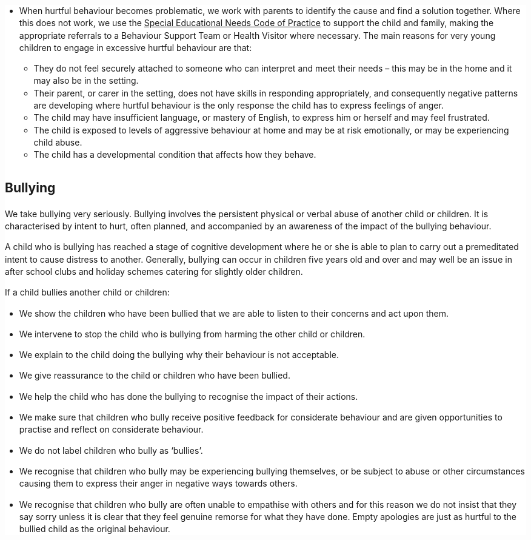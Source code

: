 * When hurtful behaviour becomes problematic, we work with parents to identify the cause and find a solution together. Where this does not work, we use the [Special Educational Needs Code of Practice](http://webarchive.nationalarchives.gov.uk/20130401151715/https://www.education.gov.uk/publications/eOrderingDownload/DfES%200581%20200mig2228.pdf) to support the child and family, making the appropriate referrals to a Behaviour Support Team or Health Visitor where necessary. 
The main reasons for very young children to engage in excessive hurtful behaviour are that:

    * They do not feel securely attached to someone who can interpret and meet their needs – this may be in the home and it may also be in the setting.
    * Their parent, or carer in the setting, does not have skills in responding appropriately, and consequently negative patterns are developing where hurtful behaviour is the only response the child has to express feelings of anger.
    * The child may have insufficient language, or mastery of English, to express him or herself and may feel frustrated.
    * The child is exposed to levels of aggressive behaviour at home and may be at risk emotionally, or may be experiencing child abuse.
    * The child has a developmental condition that affects how they behave.

## Bullying ##
We take bullying very seriously. Bullying involves the persistent physical or verbal abuse of another child or
children. It is characterised by intent to hurt, often planned, and accompanied by an awareness of the impact
of the bullying behaviour.

A child who is bullying has reached a stage of cognitive development where he or she is able to plan to carry 
out a premeditated intent to cause distress to another. Generally, bullying can occur in children five years old and over
and may well be an issue in after school clubs and holiday schemes catering for slightly older children.

If a child bullies another child or children:

* We show the children who have been bullied that we are able to listen to their concerns and act upon them.

* We intervene to stop the child who is bullying from harming the other child or children.

* We explain to the child doing the bullying why their behaviour is not acceptable.

* We give reassurance to the child or children who have been bullied.

* We help the child who has done the bullying to recognise the impact of their actions.

* We make sure that children who bully receive positive feedback for considerate behaviour and are given opportunities to practise and reflect on considerate behaviour.

* We do not label children who bully as ‘bullies’.

* We recognise that children who bully may be experiencing bullying themselves, or be subject to abuse or other
circumstances causing them to express their anger in negative ways towards others.

* We recognise that children who bully are often unable to empathise with others and for this reason we do not
insist that they say sorry unless it is clear that they feel genuine remorse for what they have
done. Empty apologies are just as hurtful to the bullied child as the original behaviour.
